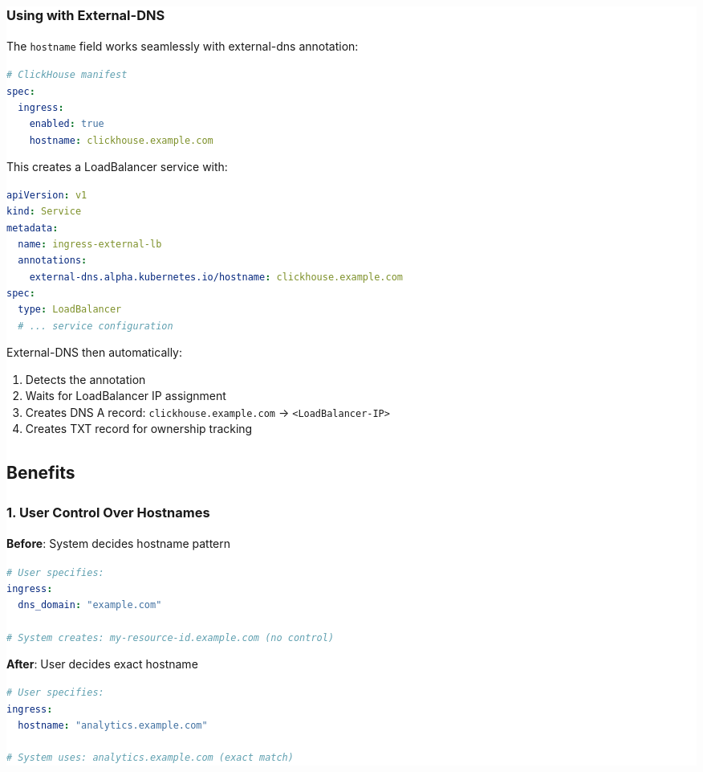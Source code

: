 ```yaml
```

### Using with External-DNS

The `hostname` field works seamlessly with external-dns annotation:

```yaml
# ClickHouse manifest
spec:
  ingress:
    enabled: true
    hostname: clickhouse.example.com
```

This creates a LoadBalancer service with:

```yaml
apiVersion: v1
kind: Service
metadata:
  name: ingress-external-lb
  annotations:
    external-dns.alpha.kubernetes.io/hostname: clickhouse.example.com
spec:
  type: LoadBalancer
  # ... service configuration
```

External-DNS then automatically:
1. Detects the annotation
2. Waits for LoadBalancer IP assignment
3. Creates DNS A record: `clickhouse.example.com` → `<LoadBalancer-IP>`
4. Creates TXT record for ownership tracking

## Benefits

### 1. User Control Over Hostnames

**Before**: System decides hostname pattern
```yaml
# User specifies:
ingress:
  dns_domain: "example.com"

# System creates: my-resource-id.example.com (no control)
```

**After**: User decides exact hostname
```yaml
# User specifies:
ingress:
  hostname: "analytics.example.com"

# System uses: analytics.example.com (exact match)
```
